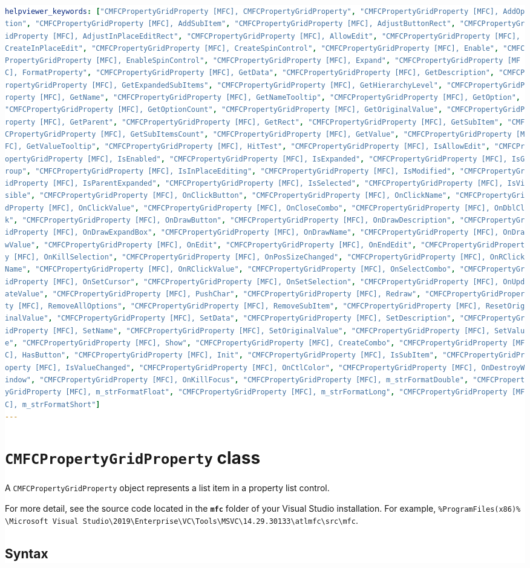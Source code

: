 ```yaml
helpviewer_keywords: ["CMFCPropertyGridProperty [MFC], CMFCPropertyGridProperty", "CMFCPropertyGridProperty [MFC], AddOption", "CMFCPropertyGridProperty [MFC], AddSubItem", "CMFCPropertyGridProperty [MFC], AdjustButtonRect", "CMFCPropertyGridProperty [MFC], AdjustInPlaceEditRect", "CMFCPropertyGridProperty [MFC], AllowEdit", "CMFCPropertyGridProperty [MFC], CreateInPlaceEdit", "CMFCPropertyGridProperty [MFC], CreateSpinControl", "CMFCPropertyGridProperty [MFC], Enable", "CMFCPropertyGridProperty [MFC], EnableSpinControl", "CMFCPropertyGridProperty [MFC], Expand", "CMFCPropertyGridProperty [MFC], FormatProperty", "CMFCPropertyGridProperty [MFC], GetData", "CMFCPropertyGridProperty [MFC], GetDescription", "CMFCPropertyGridProperty [MFC], GetExpandedSubItems", "CMFCPropertyGridProperty [MFC], GetHierarchyLevel", "CMFCPropertyGridProperty [MFC], GetName", "CMFCPropertyGridProperty [MFC], GetNameTooltip", "CMFCPropertyGridProperty [MFC], GetOption", "CMFCPropertyGridProperty [MFC], GetOptionCount", "CMFCPropertyGridProperty [MFC], GetOriginalValue", "CMFCPropertyGridProperty [MFC], GetParent", "CMFCPropertyGridProperty [MFC], GetRect", "CMFCPropertyGridProperty [MFC], GetSubItem", "CMFCPropertyGridProperty [MFC], GetSubItemsCount", "CMFCPropertyGridProperty [MFC], GetValue", "CMFCPropertyGridProperty [MFC], GetValueTooltip", "CMFCPropertyGridProperty [MFC], HitTest", "CMFCPropertyGridProperty [MFC], IsAllowEdit", "CMFCPropertyGridProperty [MFC], IsEnabled", "CMFCPropertyGridProperty [MFC], IsExpanded", "CMFCPropertyGridProperty [MFC], IsGroup", "CMFCPropertyGridProperty [MFC], IsInPlaceEditing", "CMFCPropertyGridProperty [MFC], IsModified", "CMFCPropertyGridProperty [MFC], IsParentExpanded", "CMFCPropertyGridProperty [MFC], IsSelected", "CMFCPropertyGridProperty [MFC], IsVisible", "CMFCPropertyGridProperty [MFC], OnClickButton", "CMFCPropertyGridProperty [MFC], OnClickName", "CMFCPropertyGridProperty [MFC], OnClickValue", "CMFCPropertyGridProperty [MFC], OnCloseCombo", "CMFCPropertyGridProperty [MFC], OnDblClk", "CMFCPropertyGridProperty [MFC], OnDrawButton", "CMFCPropertyGridProperty [MFC], OnDrawDescription", "CMFCPropertyGridProperty [MFC], OnDrawExpandBox", "CMFCPropertyGridProperty [MFC], OnDrawName", "CMFCPropertyGridProperty [MFC], OnDrawValue", "CMFCPropertyGridProperty [MFC], OnEdit", "CMFCPropertyGridProperty [MFC], OnEndEdit", "CMFCPropertyGridProperty [MFC], OnKillSelection", "CMFCPropertyGridProperty [MFC], OnPosSizeChanged", "CMFCPropertyGridProperty [MFC], OnRClickName", "CMFCPropertyGridProperty [MFC], OnRClickValue", "CMFCPropertyGridProperty [MFC], OnSelectCombo", "CMFCPropertyGridProperty [MFC], OnSetCursor", "CMFCPropertyGridProperty [MFC], OnSetSelection", "CMFCPropertyGridProperty [MFC], OnUpdateValue", "CMFCPropertyGridProperty [MFC], PushChar", "CMFCPropertyGridProperty [MFC], Redraw", "CMFCPropertyGridProperty [MFC], RemoveAllOptions", "CMFCPropertyGridProperty [MFC], RemoveSubItem", "CMFCPropertyGridProperty [MFC], ResetOriginalValue", "CMFCPropertyGridProperty [MFC], SetData", "CMFCPropertyGridProperty [MFC], SetDescription", "CMFCPropertyGridProperty [MFC], SetName", "CMFCPropertyGridProperty [MFC], SetOriginalValue", "CMFCPropertyGridProperty [MFC], SetValue", "CMFCPropertyGridProperty [MFC], Show", "CMFCPropertyGridProperty [MFC], CreateCombo", "CMFCPropertyGridProperty [MFC], HasButton", "CMFCPropertyGridProperty [MFC], Init", "CMFCPropertyGridProperty [MFC], IsSubItem", "CMFCPropertyGridProperty [MFC], IsValueChanged", "CMFCPropertyGridProperty [MFC], OnCtlColor", "CMFCPropertyGridProperty [MFC], OnDestroyWindow", "CMFCPropertyGridProperty [MFC], OnKillFocus", "CMFCPropertyGridProperty [MFC], m_strFormatDouble", "CMFCPropertyGridProperty [MFC], m_strFormatFloat", "CMFCPropertyGridProperty [MFC], m_strFormatLong", "CMFCPropertyGridProperty [MFC], m_strFormatShort"]
---
```

# `CMFCPropertyGridProperty` class

A `CMFCPropertyGridProperty` object represents a list item in a property list control.

   For more detail, see the source code located in the **`mfc`** folder of your Visual Studio installation. For example, `%ProgramFiles(x86)%\Microsoft Visual Studio\2019\Enterprise\VC\Tools\MSVC\14.29.30133\atlmfc\src\mfc`.

## Syntax
